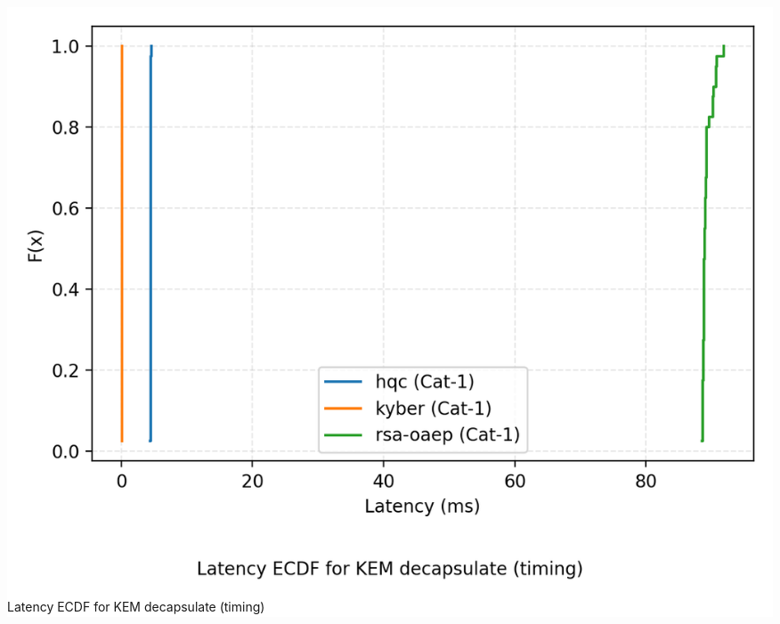 ![20251007T091128Z\category_1\latency_ecdf_timing_kem_decapsulate.png](20251007T091128Z\category_1\latency_ecdf_timing_kem_decapsulate.png)

Latency ECDF for KEM decapsulate (timing)
